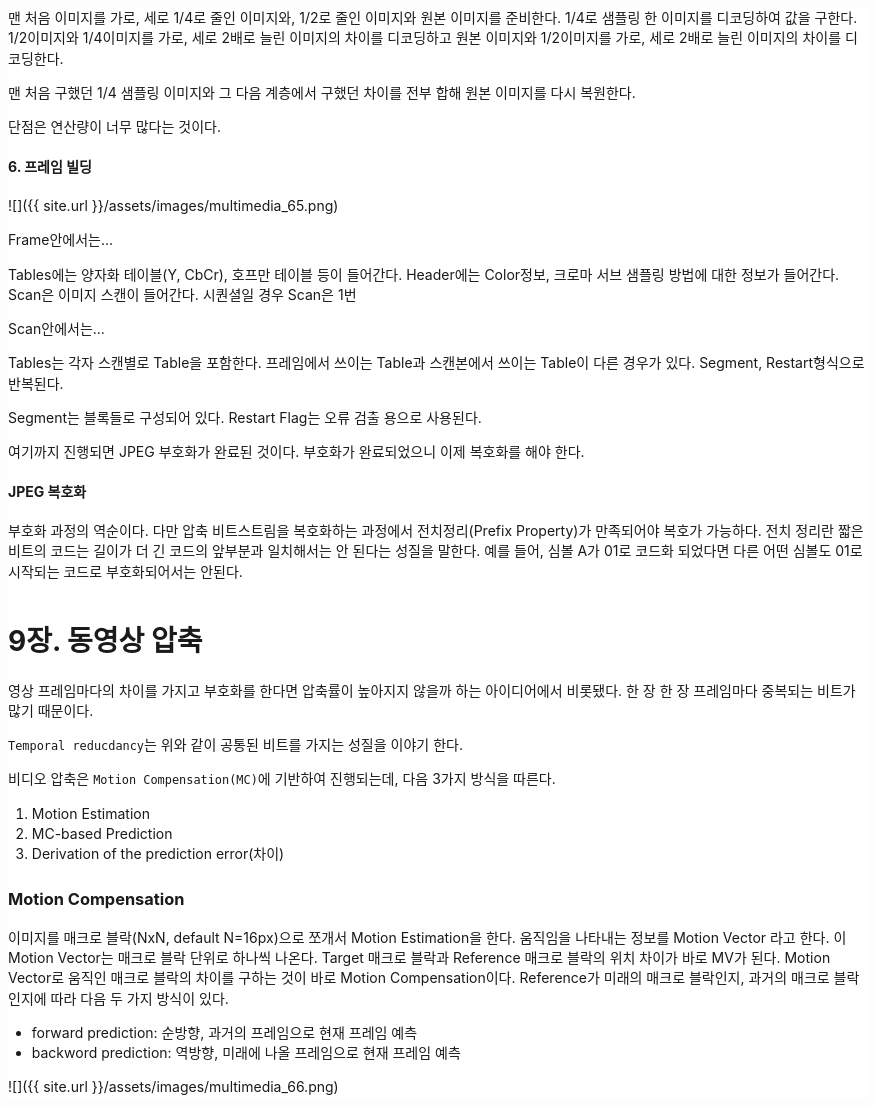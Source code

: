 맨 처음 이미지를 가로, 세로 1/4로 줄인 이미지와, 1/2로 줄인 이미지와 원본 이미지를 준비한다. 
1/4로 샘플링 한 이미지를 디코딩하여 값을 구한다. 
1/2이미지와 1/4이미지를 가로, 세로 2배로 늘린 이미지의 차이를 디코딩하고
원본 이미지와 1/2이미지를 가로, 세로 2배로 늘린 이미지의 차이를 디코딩한다.

맨 처음 구했던 1/4 샘플링 이미지와 그 다음 계층에서 구했던 차이를 전부 합해 원본 이미지를 다시 복원한다.

단점은 연산량이 너무 많다는 것이다.

#### 6. 프레임 빌딩

![]({{ site.url }}/assets/images/multimedia_65.png)

Frame안에서는... 

Tables에는 양자화 테이블(Y, CbCr), 호프만 테이블 등이 들어간다.
Header에는 Color정보, 크로마 서브 샘플링 방법에 대한 정보가 들어간다.
Scan은 이미지 스캔이 들어간다. 시퀀셜일 경우 Scan은 1번

Scan안에서는...

Tables는 각자 스캔별로 Table을 포함한다. 프레임에서 쓰이는 Table과 스캔본에서 쓰이는 Table이 다른 경우가 있다.
Segment, Restart형식으로 반복된다.

Segment는 블록들로 구성되어 있다.
Restart Flag는 오류 검출 용으로 사용된다.

여기까지 진행되면 JPEG 부호화가 완료된 것이다. 부호화가 완료되었으니 이제 복호화를 해야 한다.

#### JPEG 복호화
부호화 과정의 역순이다. 다만 압축 비트스트림을 복호화하는 과정에서 전치정리(Prefix Property)가 만족되어야 복호가 가능하다.
전치 정리란 짧은 비트의 코드는 길이가 더 긴 코드의 앞부분과 일치해서는 안 된다는 성질을 말한다. 예를 들어, 심볼 A가 01로 코드화 되었다면 다른 어떤 심볼도 01로 시작되는 코드로 부호화되어서는 안된다.


# 9장. 동영상 압축
영상 프레임마다의 차이를 가지고 부호화를 한다면 압축률이 높아지지 않을까 하는 아이디어에서 비롯됐다.
한 장 한 장 프레임마다 중복되는 비트가 많기 때문이다.

`Temporal reducdancy`는 위와 같이 공통된 비트를 가지는 성질을 이야기 한다.

비디오 압축은 `Motion Compensation(MC)`에 기반하여 진행되는데, 다음 3가지 방식을 따른다.
1. Motion Estimation
2. MC-based Prediction
3. Derivation of the prediction error(차이)

### Motion Compensation
이미지를 매크로 블락(NxN, default N=16px)으로 쪼개서 Motion Estimation을 한다. 움직임을 나타내는 정보를 Motion Vector 라고 한다. 이 Motion Vector는 매크로 블락 단위로 하나씩 나온다. Target 매크로 블락과 Reference 매크로 블락의 위치 차이가 바로 MV가 된다. Motion Vector로 움직인 매크로 블락의 차이를 구하는 것이 바로 Motion Compensation이다. 
Reference가 미래의 매크로 블락인지, 과거의 매크로 블락인지에 따라 다음 두 가지 방식이 있다.
- forward prediction: 순방향, 과거의 프레임으로 현재 프레임 예측
- backword prediction: 역방향, 미래에 나올 프레임으로 현재 프레임 예측

![]({{ site.url }}/assets/images/multimedia_66.png)
